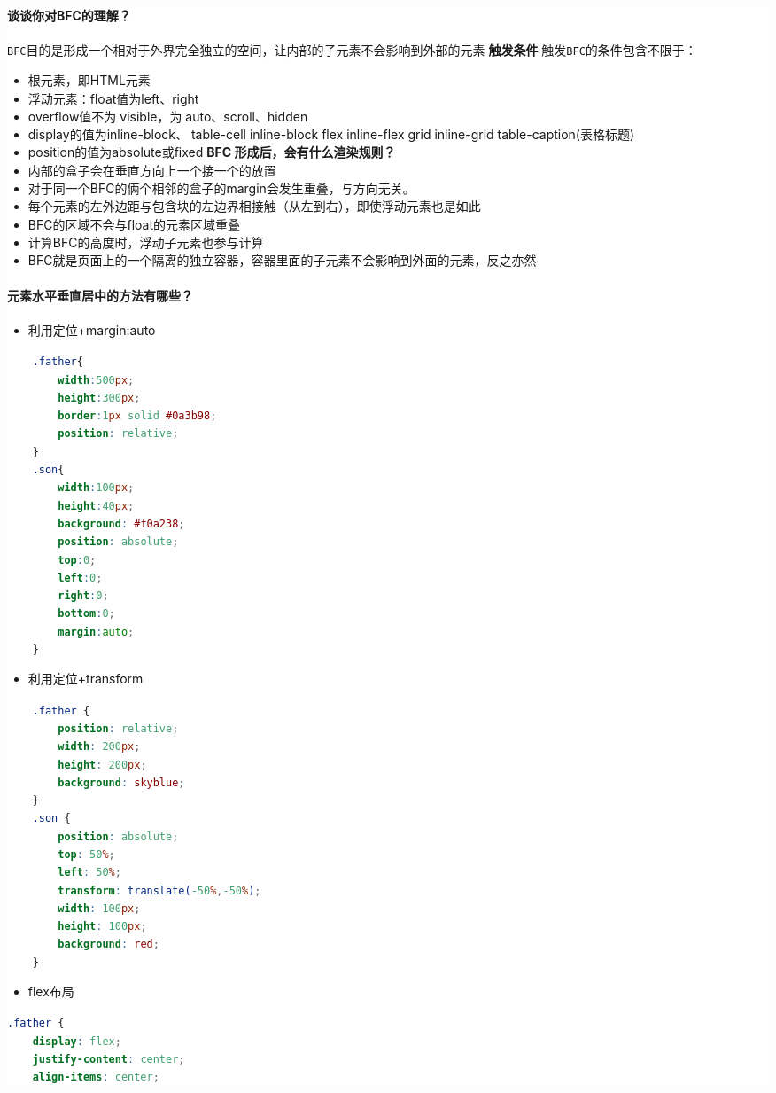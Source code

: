 
#### 谈谈你对BFC的理解？
`BFC`目的是形成一个相对于外界完全独立的空间，让内部的子元素不会影响到外部的元素
**触发条件**
触发`BFC`的条件包含不限于：
- 根元素，即HTML元素
- 浮动元素：float值为left、right
- overflow值不为 visible，为 auto、scroll、hidden
- display的值为inline-block、 table-cell inline-block flex inline-flex grid inline-grid table-caption(表格标题)
- position的值为absolute或fixed
**BFC 形成后，会有什么渲染规则？**
- 内部的盒子会在垂直方向上一个接一个的放置
- 对于同一个BFC的俩个相邻的盒子的margin会发生重叠，与方向无关。
- 每个元素的左外边距与包含块的左边界相接触（从左到右），即使浮动元素也是如此
- BFC的区域不会与float的元素区域重叠
- 计算BFC的高度时，浮动子元素也参与计算
- BFC就是页面上的一个隔离的独立容器，容器里面的子元素不会影响到外面的元素，反之亦然


#### 元素水平垂直居中的方法有哪些？
- 利用定位+margin:auto
```css
    .father{
        width:500px;
        height:300px;
        border:1px solid #0a3b98;
        position: relative;
    }
    .son{
        width:100px;
        height:40px;
        background: #f0a238;
        position: absolute;
        top:0;
        left:0;
        right:0;
        bottom:0;
        margin:auto;
    }
```
- 利用定位+transform
```css
    .father {
        position: relative;
        width: 200px;
        height: 200px;
        background: skyblue;
    }
    .son {
        position: absolute;
        top: 50%;
        left: 50%;
        transform: translate(-50%,-50%);
        width: 100px;
        height: 100px;
        background: red;
    }
```
- flex布局
```css
.father {
	display: flex;
	justify-content: center;
	align-items: center;
```